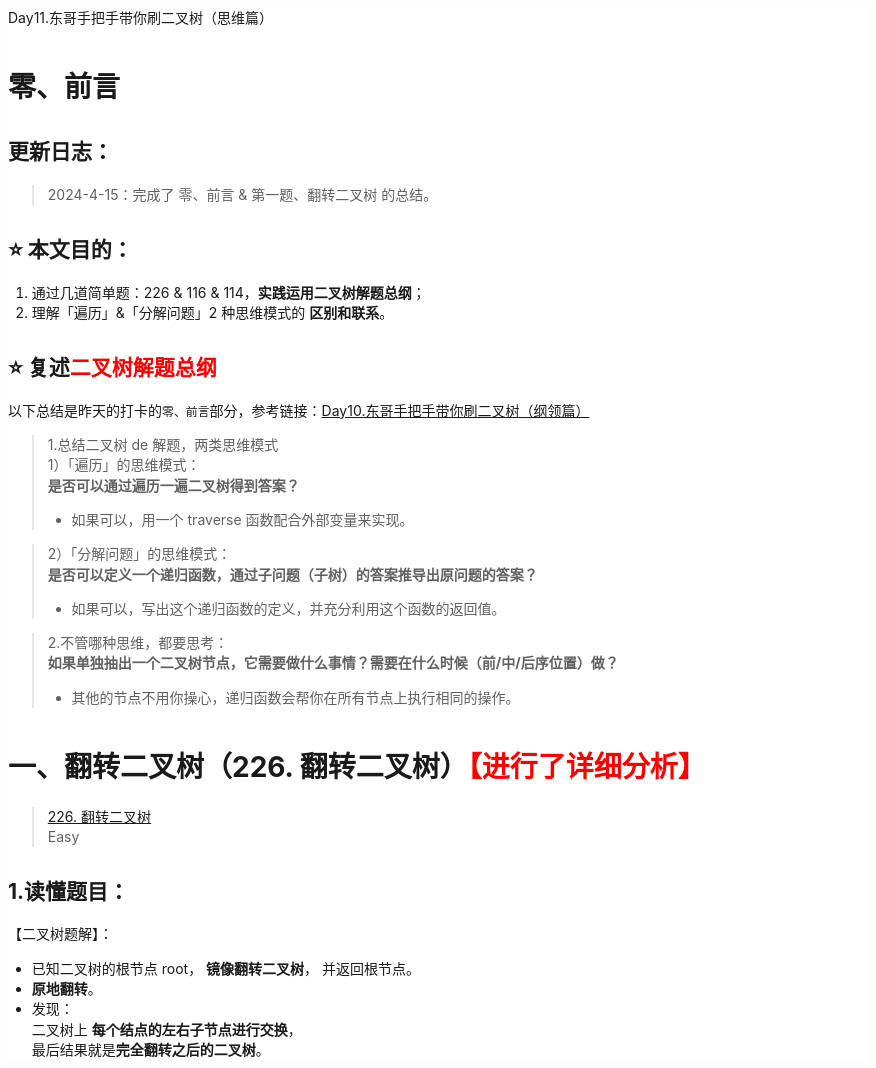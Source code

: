 Day11.东哥手把手带你刷二叉树（思维篇）

# 零、前言

## 更新日志：

> 2024-4-15：完成了 零、前言 & 第一题、翻转二叉树 的总结。

## ⭐ 本文目的：

1. 通过几道简单题：226 & 116 & 114，**实践运用二叉树解题总纲**；
2. 理解「遍历」&「分解问题」2 种思维模式的 **区别和联系**。

## ⭐ 复述<span style="color:red;">二叉树解题总纲</span>

以下总结是昨天的打卡的`零、前言`部分，参考链接：[Day10.东哥手把手带你刷二叉树（纲领篇）](https://zhuanlan.zhihu.com/p/692422378)

> 1.总结二叉树 de 解题，两类思维模式  
>  1）「遍历」的思维模式：  
>  **是否可以通过遍历一遍二叉树得到答案？**
>
> - 如果可以，用一个 traverse 函数配合外部变量来实现。

> 2）「分解问题」的思维模式：  
>  **是否可以定义一个递归函数，通过子问题（子树）的答案推导出原问题的答案？**
>
> - 如果可以，写出这个递归函数的定义，并充分利用这个函数的返回值。

> 2.不管哪种思维，都要思考：  
> **如果单独抽出一个二叉树节点，它需要做什么事情？需要在什么时候（前/中/后序位置）做？**
>
> - 其他的节点不用你操心，递归函数会帮你在所有节点上执行相同的操作。

# 一、翻转二叉树（226. 翻转二叉树）<span style="color: red;">【进行了详细分析】</span>

> [226. 翻转二叉树](https://leetcode.cn/problems/invert-binary-tree/description/)  
> Easy

## 1.读懂题目：

【二叉树题解】：

- 已知二叉树的根节点 root，
  **镜像翻转二叉树**，
  并返回根节点。
- **原地翻转**。
- 发现：  
  二叉树上 **每个结点的左右子节点进行交换**，  
  最后结果就是**完全翻转之后的二叉树**。
